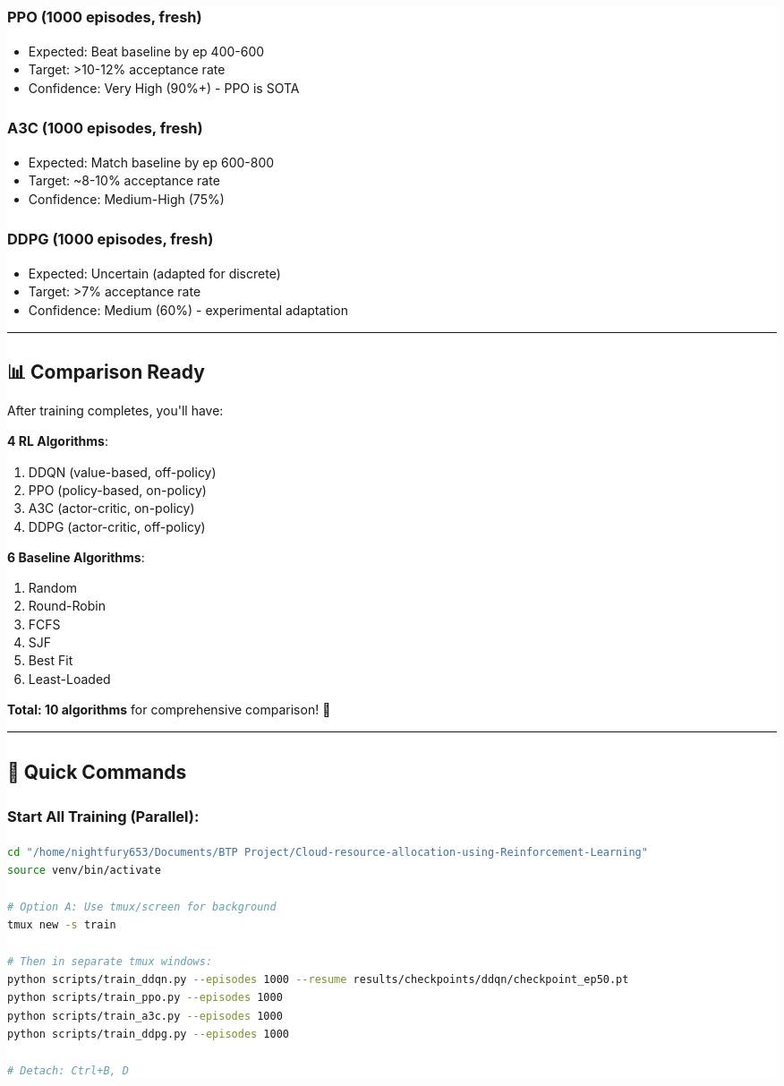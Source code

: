 ### **PPO** (1000 episodes, fresh)
- Expected: Beat baseline by ep 400-600  
- Target: >10-12% acceptance rate
- Confidence: Very High (90%+) - PPO is SOTA

### **A3C** (1000 episodes, fresh)
- Expected: Match baseline by ep 600-800
- Target: ~8-10% acceptance rate
- Confidence: Medium-High (75%)

### **DDPG** (1000 episodes, fresh)
- Expected: Uncertain (adapted for discrete)
- Target: >7% acceptance rate
- Confidence: Medium (60%) - experimental adaptation

---

## 📊 Comparison Ready

After training completes, you'll have:

**4 RL Algorithms**:
1. DDQN (value-based, off-policy)
2. PPO (policy-based, on-policy)
3. A3C (actor-critic, on-policy)
4. DDPG (actor-critic, off-policy)

**6 Baseline Algorithms**:
1. Random
2. Round-Robin
3. FCFS
4. SJF
5. Best Fit
6. Least-Loaded

**Total: 10 algorithms** for comprehensive comparison! 🎉

---

## 🔧 Quick Commands

### Start All Training (Parallel):
```bash
cd "/home/nightfury653/Documents/BTP Project/Cloud-resource-allocation-using-Reinforcement-Learning"
source venv/bin/activate

# Option A: Use tmux/screen for background
tmux new -s train

# Then in separate tmux windows:
python scripts/train_ddqn.py --episodes 1000 --resume results/checkpoints/ddqn/checkpoint_ep50.pt
python scripts/train_ppo.py --episodes 1000
python scripts/train_a3c.py --episodes 1000
python scripts/train_ddpg.py --episodes 1000

# Detach: Ctrl+B, D
```
